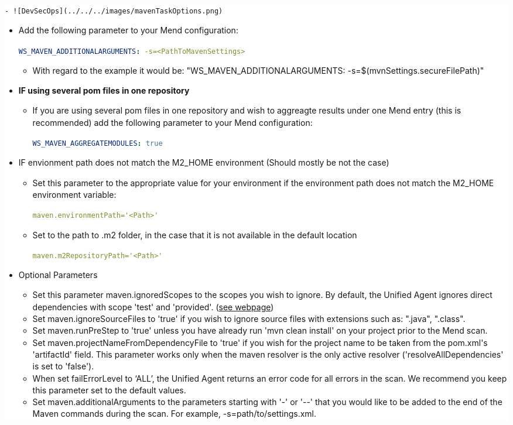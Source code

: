     - ![DevSecOps](../../../images/mavenTaskOptions.png)
  - Add the following parameter to your Mend configuration:
    ```yaml
    WS_MAVEN_ADDITIONALARGUMENTS: -s=<PathToMavenSettings>
    ```
    - With regard to the example it would be: "WS_MAVEN_ADDITIONALARGUMENTS: -s=$(mvnSettings.secureFilePath)"
- **IF using several pom files in one repository**
  - If you are using several pom files in one repository and wish to aggreagte results under one Mend entry (this is recommended) add the following parameter to your Mend configuration:
    ```yaml
    WS_MAVEN_AGGREGATEMODULES: true
    ```
- IF envionment path does not match the M2_HOME environment (Should mostly be not the case)
  - Set this parameter to the appropriate value for your environment if the environment path does not match the M2_HOME environment variable:
      ```yaml    
      maven.environmentPath='<Path>'  
      ```
  - Set to the path to .m2 folder, in the case that it is not available in the default location
      ```yaml
      maven.m2RepositoryPath='<Path>'
      ```

- Optional Parameters
  - Set this parameter maven.ignoredScopes to the scopes you wish to ignore. By default, the Unified Agent ignores direct dependencies with scope 'test' and 'provided'. ([see webpage](https://docs.mend.io/bundle/wsk/page/configuring_the_unified_agent_for_maven.html))
  - Set maven.ignoreSourceFiles to 'true' if you wish to ignore source files with extensions such as: ".java", ".class". 
  - Set maven.runPreStep to 'true' unless you have already run 'mvn clean install' on your project prior to the Mend scan.
  - Set maven.projectNameFromDependencyFile to 'true' if you wish for the project name to be taken from the pom.xml's 'artifactId' field. This parameter works only when the maven resolver is the only active resolver ('resolveAllDependencies' is set to 'false').
  - When set failErrorLevel to ‘ALL’, the Unified Agent returns an error code for all errors in the scan. We recommend you keep this parameter set to the default values.
  - Set maven.additionalArguments to the parameters starting with '-' or '--' that you would like to be added to the end of the Maven commands during the scan. For example, -s=path/to/settings.xml.

